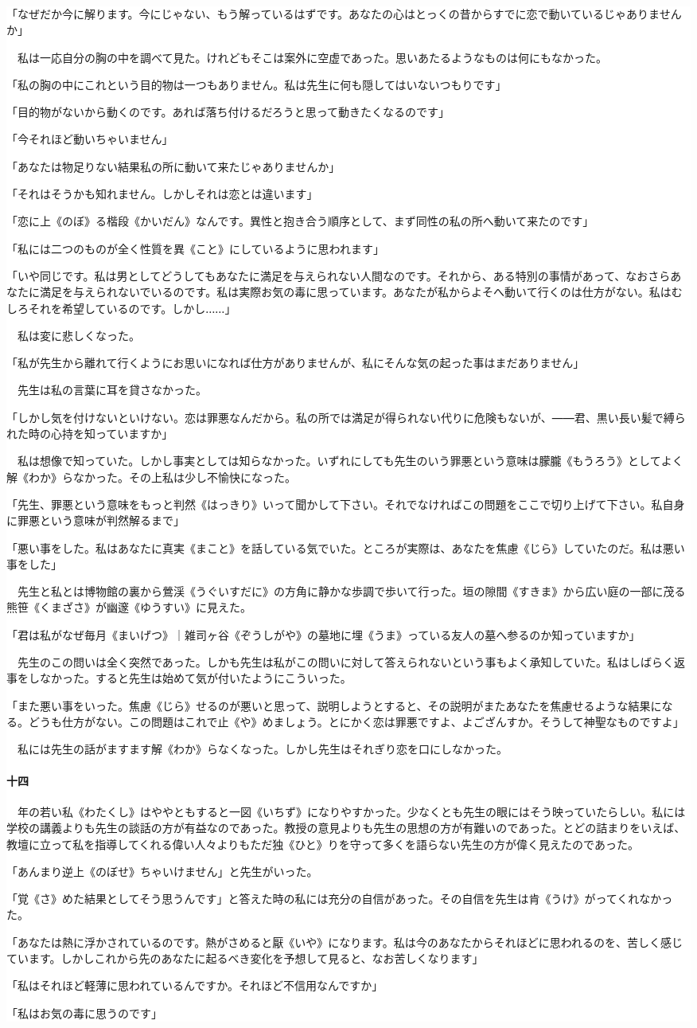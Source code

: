 「なぜだか今に解ります。今にじゃない、もう解っているはずです。あなたの心はとっくの昔からすでに恋で動いているじゃありませんか」

　私は一応自分の胸の中を調べて見た。けれどもそこは案外に空虚であった。思いあたるようなものは何にもなかった。

「私の胸の中にこれという目的物は一つもありません。私は先生に何も隠してはいないつもりです」

「目的物がないから動くのです。あれば落ち付けるだろうと思って動きたくなるのです」

「今それほど動いちゃいません」

「あなたは物足りない結果私の所に動いて来たじゃありませんか」

「それはそうかも知れません。しかしそれは恋とは違います」

「恋に上《のぼ》る楷段《かいだん》なんです。異性と抱き合う順序として、まず同性の私の所へ動いて来たのです」

「私には二つのものが全く性質を異《こと》にしているように思われます」

「いや同じです。私は男としてどうしてもあなたに満足を与えられない人間なのです。それから、ある特別の事情があって、なおさらあなたに満足を与えられないでいるのです。私は実際お気の毒に思っています。あなたが私からよそへ動いて行くのは仕方がない。私はむしろそれを希望しているのです。しかし……」

　私は変に悲しくなった。

「私が先生から離れて行くようにお思いになれば仕方がありませんが、私にそんな気の起った事はまだありません」

　先生は私の言葉に耳を貸さなかった。

「しかし気を付けないといけない。恋は罪悪なんだから。私の所では満足が得られない代りに危険もないが、――君、黒い長い髪で縛られた時の心持を知っていますか」

　私は想像で知っていた。しかし事実としては知らなかった。いずれにしても先生のいう罪悪という意味は朦朧《もうろう》としてよく解《わか》らなかった。その上私は少し不愉快になった。

「先生、罪悪という意味をもっと判然《はっきり》いって聞かして下さい。それでなければこの問題をここで切り上げて下さい。私自身に罪悪という意味が判然解るまで」

「悪い事をした。私はあなたに真実《まこと》を話している気でいた。ところが実際は、あなたを焦慮《じら》していたのだ。私は悪い事をした」

　先生と私とは博物館の裏から鶯渓《うぐいすだに》の方角に静かな歩調で歩いて行った。垣の隙間《すきま》から広い庭の一部に茂る熊笹《くまざさ》が幽邃《ゆうすい》に見えた。

「君は私がなぜ毎月《まいげつ》｜雑司ヶ谷《ぞうしがや》の墓地に埋《うま》っている友人の墓へ参るのか知っていますか」

　先生のこの問いは全く突然であった。しかも先生は私がこの問いに対して答えられないという事もよく承知していた。私はしばらく返事をしなかった。すると先生は始めて気が付いたようにこういった。

「また悪い事をいった。焦慮《じら》せるのが悪いと思って、説明しようとすると、その説明がまたあなたを焦慮せるような結果になる。どうも仕方がない。この問題はこれで止《や》めましょう。とにかく恋は罪悪ですよ、よござんすか。そうして神聖なものですよ」

　私には先生の話がますます解《わか》らなくなった。しかし先生はそれぎり恋を口にしなかった。



#### 十四




　年の若い私《わたくし》はややともすると一図《いちず》になりやすかった。少なくとも先生の眼にはそう映っていたらしい。私には学校の講義よりも先生の談話の方が有益なのであった。教授の意見よりも先生の思想の方が有難いのであった。とどの詰まりをいえば、教壇に立って私を指導してくれる偉い人々よりもただ独《ひと》りを守って多くを語らない先生の方が偉く見えたのであった。

「あんまり逆上《のぼせ》ちゃいけません」と先生がいった。

「覚《さ》めた結果としてそう思うんです」と答えた時の私には充分の自信があった。その自信を先生は肯《うけ》がってくれなかった。

「あなたは熱に浮かされているのです。熱がさめると厭《いや》になります。私は今のあなたからそれほどに思われるのを、苦しく感じています。しかしこれから先のあなたに起るべき変化を予想して見ると、なお苦しくなります」

「私はそれほど軽薄に思われているんですか。それほど不信用なんですか」

「私はお気の毒に思うのです」
